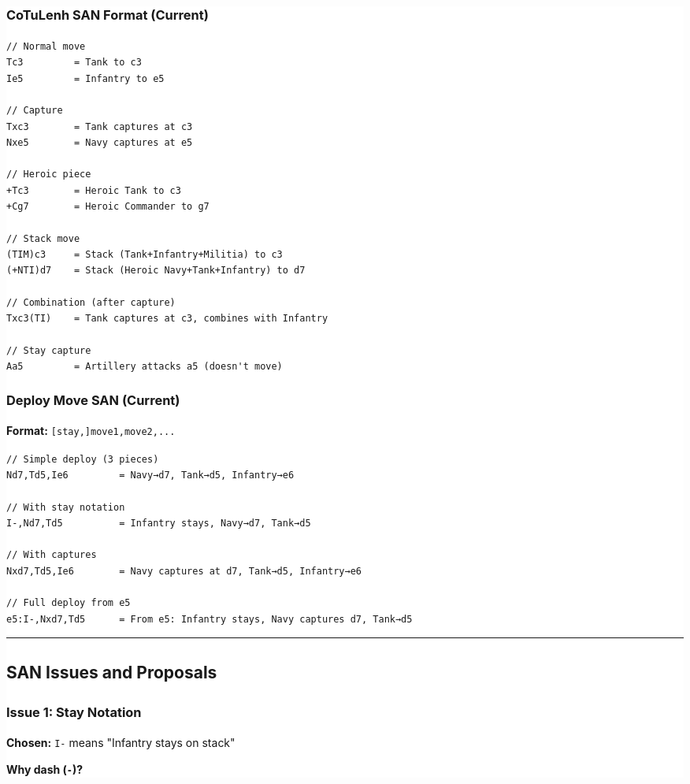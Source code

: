 ### CoTuLenh SAN Format (Current)

```
// Normal move
Tc3         = Tank to c3
Ie5         = Infantry to e5

// Capture
Txc3        = Tank captures at c3
Nxe5        = Navy captures at e5

// Heroic piece
+Tc3        = Heroic Tank to c3
+Cg7        = Heroic Commander to g7

// Stack move
(TIM)c3     = Stack (Tank+Infantry+Militia) to c3
(+NTI)d7    = Stack (Heroic Navy+Tank+Infantry) to d7

// Combination (after capture)
Txc3(TI)    = Tank captures at c3, combines with Infantry

// Stay capture
Aa5         = Artillery attacks a5 (doesn't move)
```

### Deploy Move SAN (Current)

**Format:** `[stay,]move1,move2,...`

```
// Simple deploy (3 pieces)
Nd7,Td5,Ie6         = Navy→d7, Tank→d5, Infantry→e6

// With stay notation
I-,Nd7,Td5          = Infantry stays, Navy→d7, Tank→d5

// With captures
Nxd7,Td5,Ie6        = Navy captures at d7, Tank→d5, Infantry→e6

// Full deploy from e5
e5:I-,Nxd7,Td5      = From e5: Infantry stays, Navy captures d7, Tank→d5
```

---

## SAN Issues and Proposals

### Issue 1: Stay Notation

**Chosen:** `I-` means "Infantry stays on stack"

**Why dash (`-`)?**
